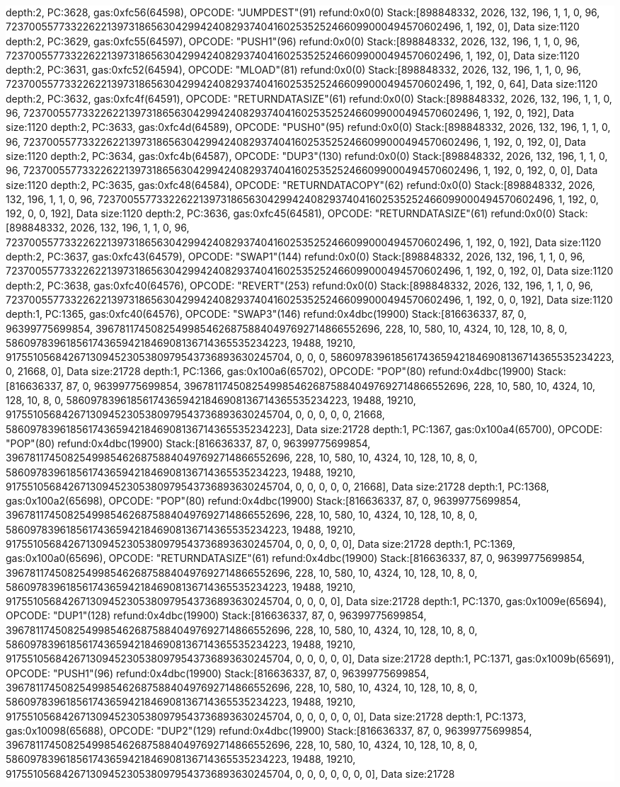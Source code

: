 depth:2, PC:3628, gas:0xfc56(64598), OPCODE: "JUMPDEST"(91)  refund:0x0(0) Stack:[898848332, 2026, 132, 196, 1, 1, 0, 96, 7237005577332262213973186563042994240829374041602535252466099000494570602496, 1, 192, 0], Data size:1120
depth:2, PC:3629, gas:0xfc55(64597), OPCODE: "PUSH1"(96)  refund:0x0(0) Stack:[898848332, 2026, 132, 196, 1, 1, 0, 96, 7237005577332262213973186563042994240829374041602535252466099000494570602496, 1, 192, 0], Data size:1120
depth:2, PC:3631, gas:0xfc52(64594), OPCODE: "MLOAD"(81)  refund:0x0(0) Stack:[898848332, 2026, 132, 196, 1, 1, 0, 96, 7237005577332262213973186563042994240829374041602535252466099000494570602496, 1, 192, 0, 64], Data size:1120
depth:2, PC:3632, gas:0xfc4f(64591), OPCODE: "RETURNDATASIZE"(61)  refund:0x0(0) Stack:[898848332, 2026, 132, 196, 1, 1, 0, 96, 7237005577332262213973186563042994240829374041602535252466099000494570602496, 1, 192, 0, 192], Data size:1120
depth:2, PC:3633, gas:0xfc4d(64589), OPCODE: "PUSH0"(95)  refund:0x0(0) Stack:[898848332, 2026, 132, 196, 1, 1, 0, 96, 7237005577332262213973186563042994240829374041602535252466099000494570602496, 1, 192, 0, 192, 0], Data size:1120
depth:2, PC:3634, gas:0xfc4b(64587), OPCODE: "DUP3"(130)  refund:0x0(0) Stack:[898848332, 2026, 132, 196, 1, 1, 0, 96, 7237005577332262213973186563042994240829374041602535252466099000494570602496, 1, 192, 0, 192, 0, 0], Data size:1120
depth:2, PC:3635, gas:0xfc48(64584), OPCODE: "RETURNDATACOPY"(62)  refund:0x0(0) Stack:[898848332, 2026, 132, 196, 1, 1, 0, 96, 7237005577332262213973186563042994240829374041602535252466099000494570602496, 1, 192, 0, 192, 0, 0, 192], Data size:1120
depth:2, PC:3636, gas:0xfc45(64581), OPCODE: "RETURNDATASIZE"(61)  refund:0x0(0) Stack:[898848332, 2026, 132, 196, 1, 1, 0, 96, 7237005577332262213973186563042994240829374041602535252466099000494570602496, 1, 192, 0, 192], Data size:1120
depth:2, PC:3637, gas:0xfc43(64579), OPCODE: "SWAP1"(144)  refund:0x0(0) Stack:[898848332, 2026, 132, 196, 1, 1, 0, 96, 7237005577332262213973186563042994240829374041602535252466099000494570602496, 1, 192, 0, 192, 0], Data size:1120
depth:2, PC:3638, gas:0xfc40(64576), OPCODE: "REVERT"(253)  refund:0x0(0) Stack:[898848332, 2026, 132, 196, 1, 1, 0, 96, 7237005577332262213973186563042994240829374041602535252466099000494570602496, 1, 192, 0, 0, 192], Data size:1120
depth:1, PC:1365, gas:0xfc40(64576), OPCODE: "SWAP3"(146)  refund:0x4dbc(19900) Stack:[816636337, 87, 0, 96399775699854, 396781174508254998546268758840497692714866552696, 228, 10, 580, 10, 4324, 10, 128, 10, 8, 0, 586097839618561743659421846908136714365535234223, 19488, 19210, 917551056842671309452305380979543736893630245704, 0, 0, 0, 586097839618561743659421846908136714365535234223, 0, 21668, 0], Data size:21728
depth:1, PC:1366, gas:0x100a6(65702), OPCODE: "POP"(80)  refund:0x4dbc(19900) Stack:[816636337, 87, 0, 96399775699854, 396781174508254998546268758840497692714866552696, 228, 10, 580, 10, 4324, 10, 128, 10, 8, 0, 586097839618561743659421846908136714365535234223, 19488, 19210, 917551056842671309452305380979543736893630245704, 0, 0, 0, 0, 0, 21668, 586097839618561743659421846908136714365535234223], Data size:21728
depth:1, PC:1367, gas:0x100a4(65700), OPCODE: "POP"(80)  refund:0x4dbc(19900) Stack:[816636337, 87, 0, 96399775699854, 396781174508254998546268758840497692714866552696, 228, 10, 580, 10, 4324, 10, 128, 10, 8, 0, 586097839618561743659421846908136714365535234223, 19488, 19210, 917551056842671309452305380979543736893630245704, 0, 0, 0, 0, 0, 21668], Data size:21728
depth:1, PC:1368, gas:0x100a2(65698), OPCODE: "POP"(80)  refund:0x4dbc(19900) Stack:[816636337, 87, 0, 96399775699854, 396781174508254998546268758840497692714866552696, 228, 10, 580, 10, 4324, 10, 128, 10, 8, 0, 586097839618561743659421846908136714365535234223, 19488, 19210, 917551056842671309452305380979543736893630245704, 0, 0, 0, 0, 0], Data size:21728
depth:1, PC:1369, gas:0x100a0(65696), OPCODE: "RETURNDATASIZE"(61)  refund:0x4dbc(19900) Stack:[816636337, 87, 0, 96399775699854, 396781174508254998546268758840497692714866552696, 228, 10, 580, 10, 4324, 10, 128, 10, 8, 0, 586097839618561743659421846908136714365535234223, 19488, 19210, 917551056842671309452305380979543736893630245704, 0, 0, 0, 0], Data size:21728
depth:1, PC:1370, gas:0x1009e(65694), OPCODE: "DUP1"(128)  refund:0x4dbc(19900) Stack:[816636337, 87, 0, 96399775699854, 396781174508254998546268758840497692714866552696, 228, 10, 580, 10, 4324, 10, 128, 10, 8, 0, 586097839618561743659421846908136714365535234223, 19488, 19210, 917551056842671309452305380979543736893630245704, 0, 0, 0, 0, 0], Data size:21728
depth:1, PC:1371, gas:0x1009b(65691), OPCODE: "PUSH1"(96)  refund:0x4dbc(19900) Stack:[816636337, 87, 0, 96399775699854, 396781174508254998546268758840497692714866552696, 228, 10, 580, 10, 4324, 10, 128, 10, 8, 0, 586097839618561743659421846908136714365535234223, 19488, 19210, 917551056842671309452305380979543736893630245704, 0, 0, 0, 0, 0, 0], Data size:21728
depth:1, PC:1373, gas:0x10098(65688), OPCODE: "DUP2"(129)  refund:0x4dbc(19900) Stack:[816636337, 87, 0, 96399775699854, 396781174508254998546268758840497692714866552696, 228, 10, 580, 10, 4324, 10, 128, 10, 8, 0, 586097839618561743659421846908136714365535234223, 19488, 19210, 917551056842671309452305380979543736893630245704, 0, 0, 0, 0, 0, 0, 0], Data size:21728